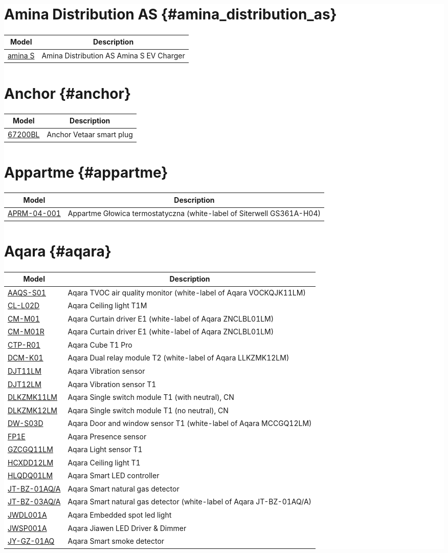 
# Amina Distribution AS {#amina_distribution_as}

| Model | Description |
| ----- | ----------- |
| [amina S](amina_distribution_as/amina_s.md) | Amina Distribution AS Amina S EV Charger |


# Anchor {#anchor}

| Model | Description |
| ----- | ----------- |
| [67200BL](anchor/67200bl.md) | Anchor Vetaar smart plug |


# Appartme {#appartme}

| Model | Description |
| ----- | ----------- |
| [APRM-04-001](siterwell/gs361a-h04.md) | Appartme Głowica termostatyczna (white-label of Siterwell GS361A-H04) |


# Aqara {#aqara}

| Model | Description |
| ----- | ----------- |
| [AAQS-S01](aqara/vockqjk11lm.md) | Aqara TVOC air quality monitor (white-label of Aqara VOCKQJK11LM) |
| [CL-L02D](aqara/cl-l02d.md) | Aqara Ceiling light T1M |
| [CM-M01](aqara/znclbl01lm.md) | Aqara Curtain driver E1 (white-label of Aqara ZNCLBL01LM) |
| [CM-M01R](aqara/znclbl01lm.md) | Aqara Curtain driver E1 (white-label of Aqara ZNCLBL01LM) |
| [CTP-R01](aqara/ctp-r01.md) | Aqara Cube T1 Pro |
| [DCM-K01](aqara/llkzmk12lm.md) | Aqara Dual relay module T2 (white-label of Aqara LLKZMK12LM) |
| [DJT11LM](aqara/djt11lm.md) | Aqara Vibration sensor |
| [DJT12LM](aqara/djt12lm.md) | Aqara Vibration sensor T1 |
| [DLKZMK11LM](aqara/dlkzmk11lm.md) | Aqara Single switch module T1 (with neutral), CN |
| [DLKZMK12LM](aqara/dlkzmk12lm.md) | Aqara Single switch module T1 (no neutral), CN |
| [DW-S03D](aqara/mccgq12lm.md) | Aqara Door and window sensor T1 (white-label of Aqara MCCGQ12LM) |
| [FP1E](aqara/fp1e.md) | Aqara Presence sensor |
| [GZCGQ11LM](aqara/gzcgq11lm.md) | Aqara Light sensor T1 |
| [HCXDD12LM](aqara/hcxdd12lm.md) | Aqara Ceiling light T1 |
| [HLQDQ01LM](aqara/hlqdq01lm.md) | Aqara Smart LED controller |
| [JT-BZ-01AQ/A](aqara/jt-bz-01aq_a.md) | Aqara Smart natural gas detector |
| [JT-BZ-03AQ/A](aqara/jt-bz-01aq_a.md) | Aqara Smart natural gas detector (white-label of Aqara JT-BZ-01AQ/A) |
| [JWDL001A](aqara/jwdl001a.md) | Aqara Embedded spot led light |
| [JWSP001A](aqara/jwsp001a.md) | Aqara Jiawen LED Driver & Dimmer |
| [JY-GZ-01AQ](aqara/jy-gz-01aq.md) | Aqara Smart smoke detector |